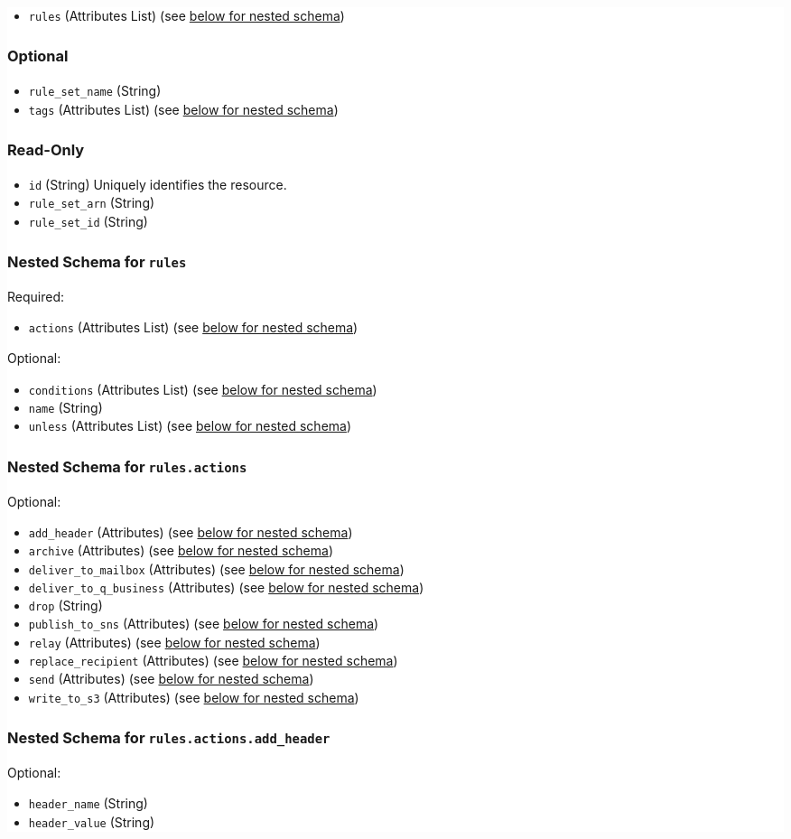 - `rules` (Attributes List) (see [below for nested schema](#nestedatt--rules))

### Optional

- `rule_set_name` (String)
- `tags` (Attributes List) (see [below for nested schema](#nestedatt--tags))

### Read-Only

- `id` (String) Uniquely identifies the resource.
- `rule_set_arn` (String)
- `rule_set_id` (String)

<a id="nestedatt--rules"></a>
### Nested Schema for `rules`

Required:

- `actions` (Attributes List) (see [below for nested schema](#nestedatt--rules--actions))

Optional:

- `conditions` (Attributes List) (see [below for nested schema](#nestedatt--rules--conditions))
- `name` (String)
- `unless` (Attributes List) (see [below for nested schema](#nestedatt--rules--unless))

<a id="nestedatt--rules--actions"></a>
### Nested Schema for `rules.actions`

Optional:

- `add_header` (Attributes) (see [below for nested schema](#nestedatt--rules--actions--add_header))
- `archive` (Attributes) (see [below for nested schema](#nestedatt--rules--actions--archive))
- `deliver_to_mailbox` (Attributes) (see [below for nested schema](#nestedatt--rules--actions--deliver_to_mailbox))
- `deliver_to_q_business` (Attributes) (see [below for nested schema](#nestedatt--rules--actions--deliver_to_q_business))
- `drop` (String)
- `publish_to_sns` (Attributes) (see [below for nested schema](#nestedatt--rules--actions--publish_to_sns))
- `relay` (Attributes) (see [below for nested schema](#nestedatt--rules--actions--relay))
- `replace_recipient` (Attributes) (see [below for nested schema](#nestedatt--rules--actions--replace_recipient))
- `send` (Attributes) (see [below for nested schema](#nestedatt--rules--actions--send))
- `write_to_s3` (Attributes) (see [below for nested schema](#nestedatt--rules--actions--write_to_s3))

<a id="nestedatt--rules--actions--add_header"></a>
### Nested Schema for `rules.actions.add_header`

Optional:

- `header_name` (String)
- `header_value` (String)

